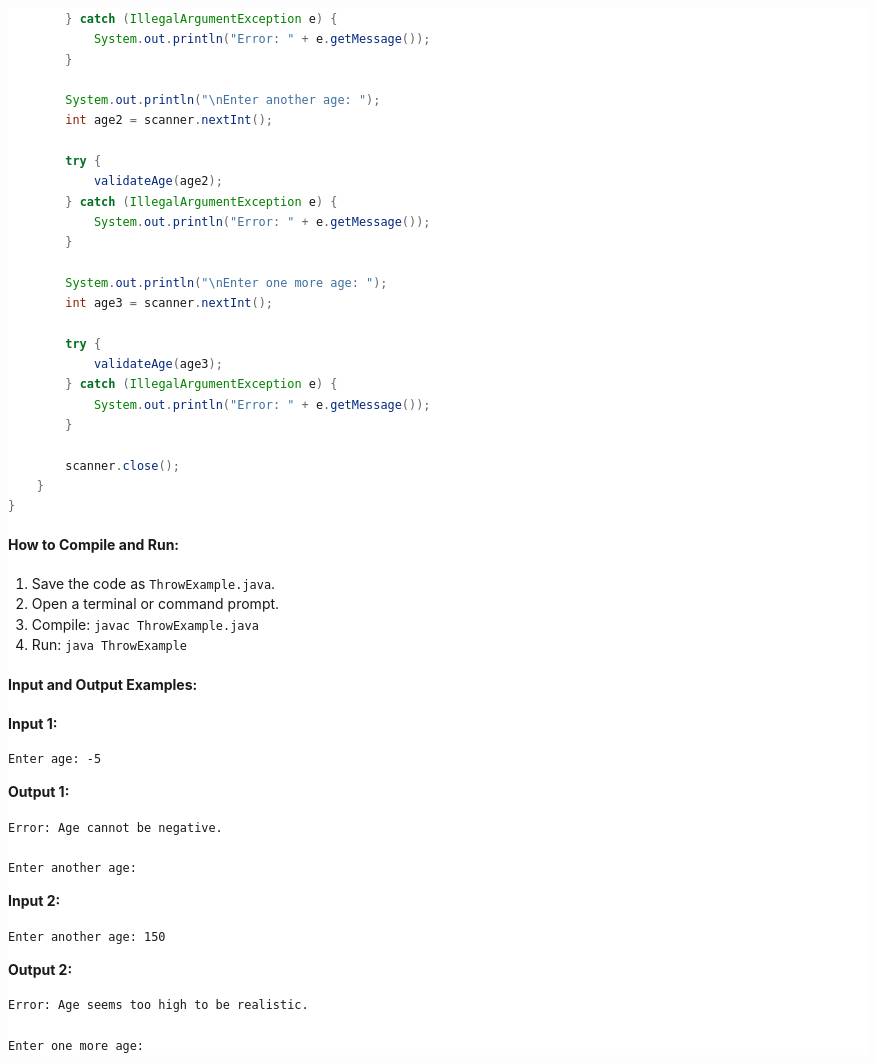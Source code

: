 ```java
        } catch (IllegalArgumentException e) {
            System.out.println("Error: " + e.getMessage());
        }

        System.out.println("\nEnter another age: ");
        int age2 = scanner.nextInt();

        try {
            validateAge(age2);
        } catch (IllegalArgumentException e) {
            System.out.println("Error: " + e.getMessage());
        }
        
        System.out.println("\nEnter one more age: ");
        int age3 = scanner.nextInt();

        try {
            validateAge(age3);
        } catch (IllegalArgumentException e) {
            System.out.println("Error: " + e.getMessage());
        }

        scanner.close();
    }
}
```

#### How to Compile and Run:
1.  Save the code as `ThrowExample.java`.
2.  Open a terminal or command prompt.
3.  Compile: `javac ThrowExample.java`
4.  Run: `java ThrowExample`

#### Input and Output Examples:

**Input 1:**
```
Enter age: -5
```

**Output 1:**
```
Error: Age cannot be negative.

Enter another age: 
```

**Input 2:**
```
Enter another age: 150
```

**Output 2:**
```
Error: Age seems too high to be realistic.

Enter one more age: 
```
